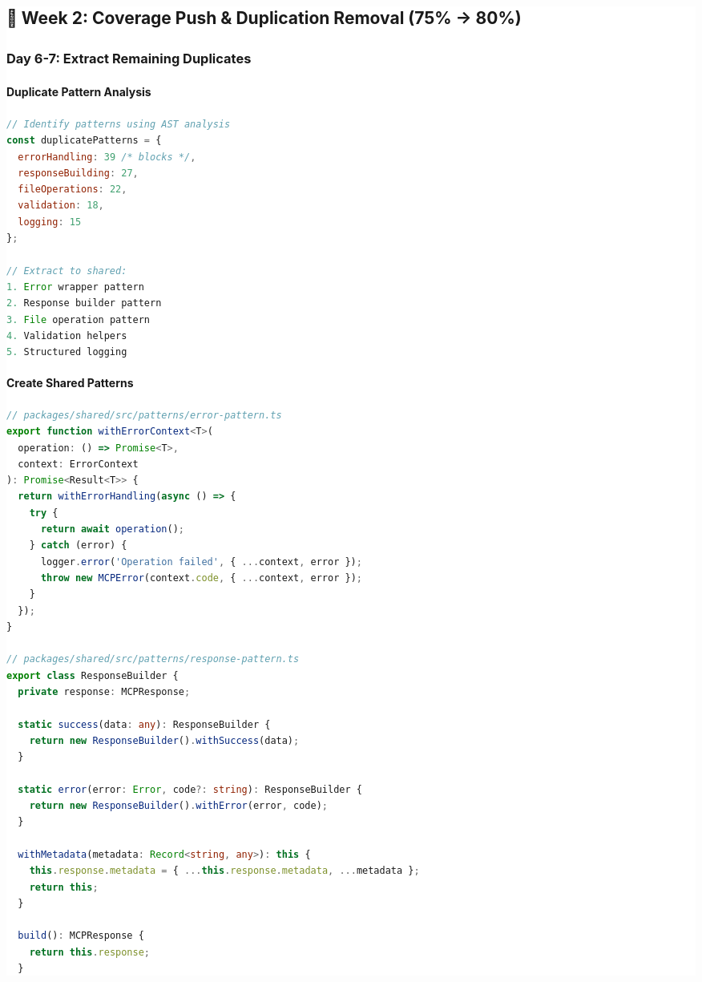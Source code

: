 
## 📅 Week 2: Coverage Push & Duplication Removal (75% → 80%)

### Day 6-7: Extract Remaining Duplicates

#### Duplicate Pattern Analysis

```javascript
// Identify patterns using AST analysis
const duplicatePatterns = {
  errorHandling: 39 /* blocks */,
  responseBuilding: 27,
  fileOperations: 22,
  validation: 18,
  logging: 15
};

// Extract to shared:
1. Error wrapper pattern
2. Response builder pattern
3. File operation pattern
4. Validation helpers
5. Structured logging
```

#### Create Shared Patterns

```typescript
// packages/shared/src/patterns/error-pattern.ts
export function withErrorContext<T>(
  operation: () => Promise<T>,
  context: ErrorContext
): Promise<Result<T>> {
  return withErrorHandling(async () => {
    try {
      return await operation();
    } catch (error) {
      logger.error('Operation failed', { ...context, error });
      throw new MCPError(context.code, { ...context, error });
    }
  });
}

// packages/shared/src/patterns/response-pattern.ts
export class ResponseBuilder {
  private response: MCPResponse;

  static success(data: any): ResponseBuilder {
    return new ResponseBuilder().withSuccess(data);
  }

  static error(error: Error, code?: string): ResponseBuilder {
    return new ResponseBuilder().withError(error, code);
  }

  withMetadata(metadata: Record<string, any>): this {
    this.response.metadata = { ...this.response.metadata, ...metadata };
    return this;
  }

  build(): MCPResponse {
    return this.response;
  }
```